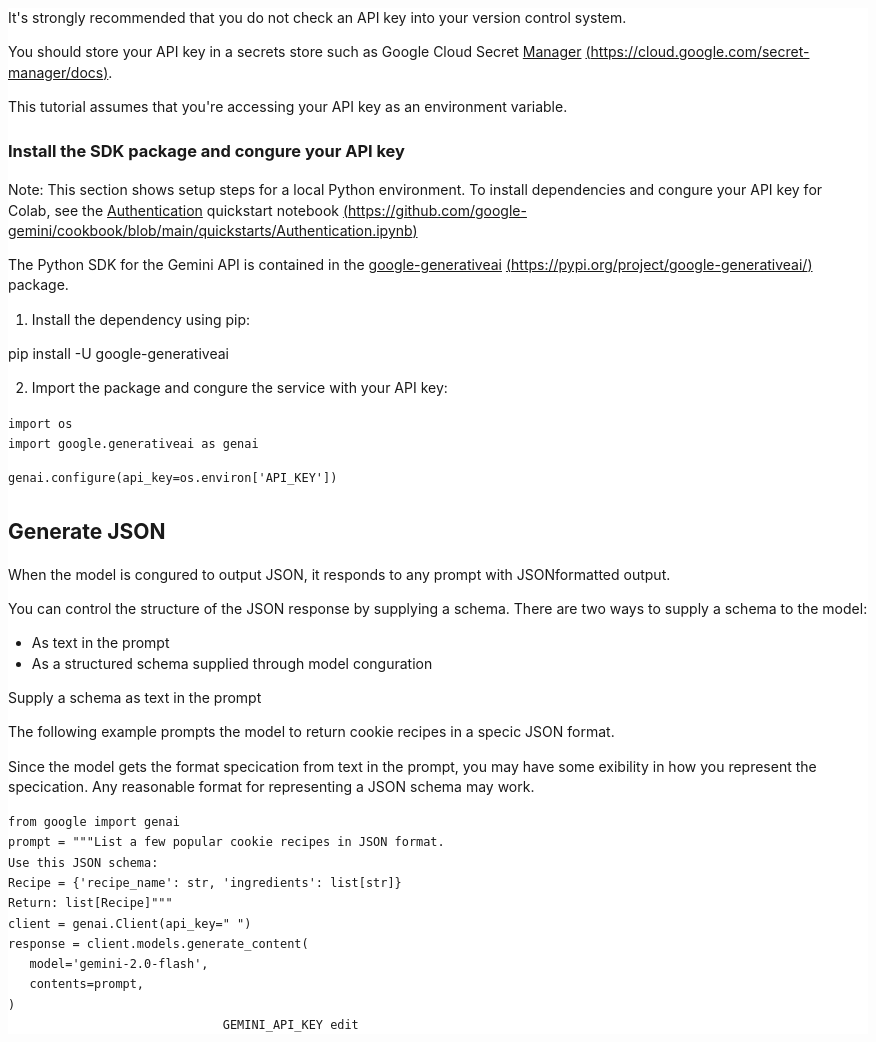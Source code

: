 It's strongly recommended that you do not check an API key into your version control system.

You should store your API key in a secrets store such as Google Cloud Secret [Manager](https://cloud.google.com/secret-manager/docs) [(https://cloud.google.com/secret-manager/docs)](https://cloud.google.com/secret-manager/docs).

This tutorial assumes that you're accessing your API key as an environment variable.

### Install the SDK package and congure your API key

Note: This section shows setup steps for a local Python environment. To install dependencies and congure your API key for Colab, see the [Authentication](https://github.com/google-gemini/cookbook/blob/main/quickstarts/Authentication.ipynb) quickstart notebook [(https://github.com/google-gemini/cookbook/blob/main/quickstarts/Authentication.ipynb)](https://github.com/google-gemini/cookbook/blob/main/quickstarts/Authentication.ipynb)

The Python SDK for the Gemini API is contained in the [google-generativeai](https://pypi.org/project/google-generativeai/) [(https://pypi.org/project/google-generativeai/)](https://pypi.org/project/google-generativeai/) package.

1. Install the dependency using pip:

pip install -U google-generativeai

2. Import the package and congure the service with your API key:

```
import os
import google.generativeai as genai
```

```
genai.configure(api_key=os.environ['API_KEY'])
```
## Generate JSON

When the model is congured to output JSON, it responds to any prompt with JSONformatted output.

You can control the structure of the JSON response by supplying a schema. There are two ways to supply a schema to the model:

- As text in the prompt
- As a structured schema supplied through model conguration

Supply a schema as text in the prompt

The following example prompts the model to return cookie recipes in a specic JSON format.

Since the model gets the format specication from text in the prompt, you may have some exibility in how you represent the specication. Any reasonable format for representing a JSON schema may work.

```
from google import genai
prompt = """List a few popular cookie recipes in JSON format.
Use this JSON schema:
Recipe = {'recipe_name': str, 'ingredients': list[str]}
Return: list[Recipe]"""
client = genai.Client(api_key=" ")
response = client.models.generate_content(
   model='gemini-2.0-flash',
   contents=prompt,
)
                              GEMINI_API_KEY edit
```
